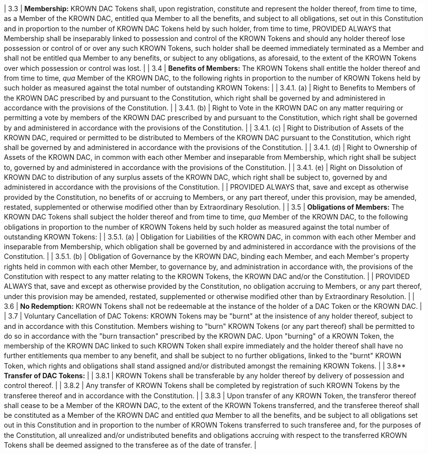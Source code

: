 | 3.3 | __Membership:__ KROWN DAC Tokens shall, upon registration, constitute and represent the holder thereof, from time to time, as a Member of the KROWN DAC, entitled qua Member to all the benefits, and subject to all obligations, set out in this Constitution and in proportion to the number of KROWN DAC Tokens held by such holder, from time to time, PROVIDED ALWAYS that Membership shall be inseparably linked to possession and control of the KROWN Tokens and should any holder thereof lose possession or control of or over any such KROWN Tokens, such holder shall be deemed immediately terminated as a Member and shall not be entitled qua Member to any benefits, or subject to any obligations, as aforesaid, to the extent of the KROWN Tokens over which possession or control was lost. |
| 3.4 | __Benefits of Members:__ The KROWN Tokens shall entitle the holder thereof and from time to time, _qua_ Member of the KROWN DAC, to the following rights in proportion to the number of KROWN Tokens held by such holder as measured against the total number of outstanding KROWN Tokens: |
| 3.4.1. (a) | Right to Benefits to Members of the KROWN DAC prescribed by and pursuant to the Constitution, which right shall be governed by and administered in accordance with the provisions of the Constitution. |
| 3.4.1. (b) | Right to Vote in the KROWN DAC on any matter requiring or permitting a vote by members of the KROWN DAC prescribed by and pursuant to the Constitution, which right shall be governed by and administered in accordance with the provisions of the Constitution. |
| 3.4.1. (c) | Right to Distribution of Assets of the KROWN DAC, required or permitted to be distributed to Members of the KROWN DAC pursuant to the Constitution, which right shall be governed by and administered in accordance with the provisions of the Constitution. |
| 3.4.1. (d) | Right to Ownership of Assets of the KROWN DAC, in common with each other Member and inseparable from Membership, which right shall be subject to, governed by and administered in accordance with the provisions of the Constitution. |
| 3.4.1. (e) | Right on Dissolution of KROWN DAC to distribution of any surplus assets of the KROWN DAC, which right shall be subject to, governed by and administered in accordance with the provisions of the Constitution. |
| PROVIDED ALWAYS that, save and except as otherwise provided by the Constitution, no benefits of or accruing to Members, or any part thereof, under this provision, may be amended, restated, supplemented or otherwise modified other than by Extraordinary Resolution. |
| 3.5 | __Obligations of Members:__ The KROWN DAC Tokens shall subject the holder thereof and from time to time, _qua_ Member of the KROWN DAC, to the following obligations in proportion to the number of KROWN Tokens held by such holder as measured against the total number of outstanding KROWN Tokens: |
| 3.5.1. (a) | Obligation for Liabilities of the KROWN DAC, in common with each other Member and inseparable from Membership, which obligation shall be governed by and administered in accordance with the provisions of the Constitution. |
| 3.5.1. (b) | Obligation of Governance by the KROWN DAC, binding each Member, and each Member's property rights held in common with each other Member, to governance by, and administration in accordance with, the provisions of the Constitution with respect to any matter relating to the KROWN Tokens, the KROWN DAC and/or the Constitution. |
| PROVIDED ALWAYS that, save and except as otherwise provided by the Constitution, no obligation accruing to Members, or any part thereof, under this provision may be amended, restated, supplemented or otherwise modified other than by Extraordinary Resolution. |
| 3.6 | __No Redemption:__  KROWN Tokens shall not be redeemable at the instance of the holder of a DAC Token or the KROWN DAC. |
| 3.7 | Voluntary Cancellation of DAC Tokens: KROWN Tokens may be "burnt" at the insistence of any holder thereof, subject to and in accordance with this Constitution. Members wishing to "burn" KROWN Tokens (or any part thereof) shall be permitted to do so in accordance with the "burn transaction" prescribed by the KROWN DAC. Upon "burning" of a KROWN Token, the membership of the KROWN DAC linked to such KROWN Token shall expire immediately and the holder thereof shall have no further entitlements qua member to any benefit, and shall be subject to no further obligations, linked to the "burnt" KROWN Token, which rights and obligations shall stand assigned and/or distributed amongst the remaining KROWN Tokens. |
| 3.8** __Transfer of DAC Tokens:__ |
| 3.8.1 | KROWN Tokens shall be transferable by any holder thereof by delivery of possession and control thereof. |
| 3.8.2 | Any transfer of KROWN Tokens shall be completed by registration of such KROWN Tokens by the transferee thereof and in accordance with the Constitution. |
| 3.8.3 | Upon transfer of any KROWN Token, the transferor thereof shall cease to be a Member of the KROWN DAC, to the extent of the KROWN Tokens transferred, and the transferee thereof shall be constituted as a Member of the KROWN DAC and entitled _qua_ Member to all the benefits, and be subject to all obligations set out in this Constitution and in proportion to the number of KROWN Tokens transferred to such transferee and, for the purposes of the Constitution, all unrealized and/or undistributed benefits and obligations accruing with respect to the transferred KROWN Tokens shall be deemed assigned to the transferee as of the date of transfer. |